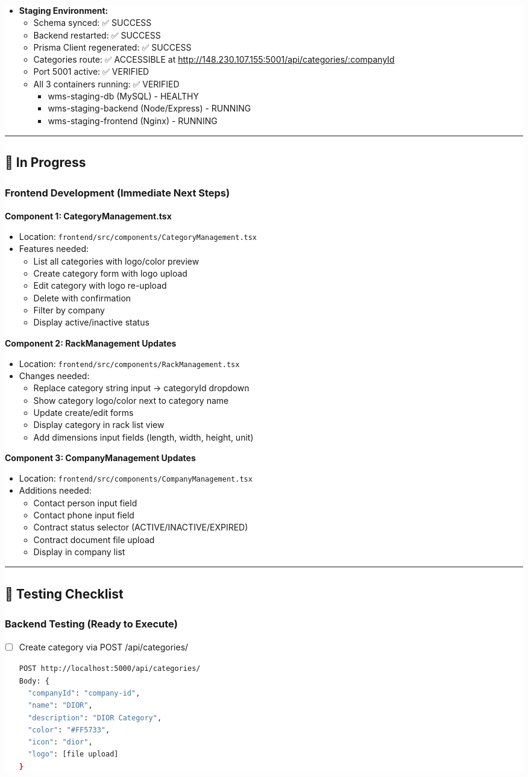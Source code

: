 - **Staging Environment:**
  - Schema synced: ✅ SUCCESS
  - Backend restarted: ✅ SUCCESS
  - Prisma Client regenerated: ✅ SUCCESS
  - Categories route: ✅ ACCESSIBLE at http://148.230.107.155:5001/api/categories/:companyId
  - Port 5001 active: ✅ VERIFIED
  - All 3 containers running: ✅ VERIFIED
    - wms-staging-db (MySQL) - HEALTHY
    - wms-staging-backend (Node/Express) - RUNNING
    - wms-staging-frontend (Nginx) - RUNNING

---

## 🔄 In Progress

### Frontend Development (Immediate Next Steps)

**Component 1: CategoryManagement.tsx**
- Location: `frontend/src/components/CategoryManagement.tsx`
- Features needed:
  - List all categories with logo/color preview
  - Create category form with logo upload
  - Edit category with logo re-upload
  - Delete with confirmation
  - Filter by company
  - Display active/inactive status

**Component 2: RackManagement Updates**
- Location: `frontend/src/components/RackManagement.tsx`
- Changes needed:
  - Replace category string input → categoryId dropdown
  - Show category logo/color next to category name
  - Update create/edit forms
  - Display category in rack list view
  - Add dimensions input fields (length, width, height, unit)

**Component 3: CompanyManagement Updates**
- Location: `frontend/src/components/CompanyManagement.tsx`
- Additions needed:
  - Contact person input field
  - Contact phone input field
  - Contract status selector (ACTIVE/INACTIVE/EXPIRED)
  - Contract document file upload
  - Display in company list

---

## 🔴 Testing Checklist

### Backend Testing (Ready to Execute)
- [ ] Create category via POST /api/categories/
  ```bash
  POST http://localhost:5000/api/categories/
  Body: {
    "companyId": "company-id",
    "name": "DIOR",
    "description": "DIOR Category",
    "color": "#FF5733",
    "icon": "dior",
    "logo": [file upload]
  }
  ```

